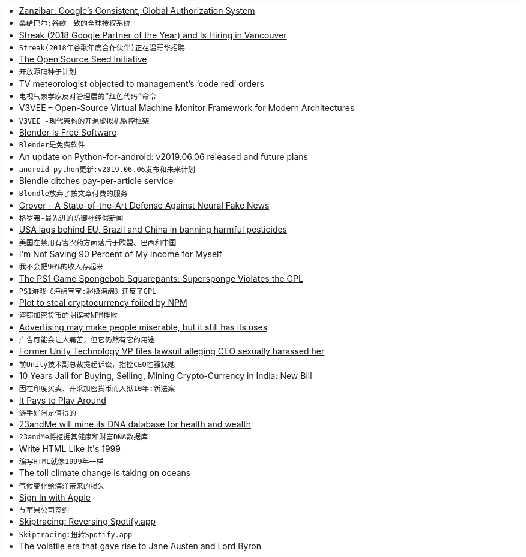 - [Zanzibar: Google’s Consistent, Global Authorization System](https://ai.google/research/pubs/pub48190)
- `桑给巴尔:谷歌一致的全球授权系统`
- [Streak (2018 Google Partner of the Year) and Is Hiring in Vancouver](https://www.streak.com/offices/vancouver)
- `Streak(2018年谷歌年度合作伙伴)正在温哥华招聘`
- [The Open Source Seed Initiative](https://osseeds.org/)
- `开放源码种子计划`
- [TV meteorologist objected to management’s ‘code red’ orders](https://www.washingtonpost.com/weather/2019/06/07/tv-meteorologist-objected-managements-code-red-orders-on-air-apology-he-might-be-out-job/)
- `电视气象学家反对管理层的“红色代码”命令`
- [V3VEE – Open-Source Virtual Machine Monitor Framework for Modern Architectures](http://v3vee.org/)
- `V3VEE -现代架构的开源虚拟机监控框架`
- [Blender Is Free Software](https://code.blender.org/2019/06/blender-is-free-software/)
- `Blender是免费软件`
- [An update on Python-for-android: v2019.06.06 released and future plans](http://inclem.net/2019/06/08/kivy/an_update_on_python_for_android/)
- `android python更新:v2019.06.06发布和未来计划`
- [Blendle ditches pay-per-article service](https://www.dutchnews.nl/news/2019/06/dutch-news-aggregate-website-blendle-ditches-pay-per-article-service/)
- `Blendle放弃了按文章付费的服务`
- [Grover – A State-of-the-Art Defense Against Neural Fake News](https://grover.allenai.org/)
- `格罗弗-最先进的防御神经假新闻`
- [USA lags behind EU, Brazil and China in banning harmful pesticides](https://phys.org/news/2019-06-usa-lags-eu-brazil-china.html)
- `美国在禁用有害农药方面落后于欧盟、巴西和中国`
- [I’m Not Saving 90 Percent of My Income for Myself](https://www.thecut.com/2019/06/how-im-saving-for-my-parents-retirement.html)
- `我不会把90%的收入存起来`
- [The PS1 Game Spongebob Squarepants: Supersponge Violates the GPL](https://mobile.twitter.com/foone/status/1137120829005750272)
- `PS1游戏《海绵宝宝:超级海绵》违反了GPL`
- [Plot to steal cryptocurrency foiled by NPM](https://blog.npmjs.org/post/185397814280/plot-to-steal-cryptocurrency-foiled-by-the-npm)
- `盗窃加密货币的阴谋被NPM挫败`
- [Advertising may make people miserable, but it still has its uses](https://www.economist.com/finance-and-economics/2019/06/06/advertising-may-make-people-miserable-but-it-still-has-its-uses)
- `广告可能会让人痛苦，但它仍然有它的用途`
- [Former Unity Technology VP files lawsuit alleging CEO sexually harassed her](https://techcrunch.com/2019/06/08/former-unity-technology-vp-files-lawsuit-alleging-ceo-sexually-harassed-her/)
- `前Unity技术副总裁提起诉讼，指控CEO性骚扰她`
- [10 Years Jail for Buying, Selling, Mining Crypto-Currency in India: New Bill](https://www.techpowerup.com/256328/10-years-jail-for-buying-selling-mining-crypto-currency-in-india-new-bill)
- `因在印度买卖、开采加密货币而入狱10年:新法案`
- [It Pays to Play Around](http://nautil.us/issue/73/play/why-it-pays-to-play-around)
- `游手好闲是值得的`
- [23andMe will mine its DNA database for health and wealth](https://www.forbes.com/sites/bizcarson/2019/06/06/23andme-dna-test-anne-wojcicki-prevention-plans-drug-development/)
- `23andMe将挖掘其健康和财富DNA数据库`
- [Write HTML Like It&#39;s 1999](https://bradleytaunt.com/2019/06/08/html-like-1999/)
- `编写HTML就像1999年一样`
- [The toll climate change is taking on oceans](https://www.nationalgeographic.com/environment/2019/06/see-the-drastic-toll-climate-change-is-taking-on-our-oceans)
- `气候变化给海洋带来的损失`
- [Sign In with Apple](https://developer.apple.com/videos/play/wwdc2019/706/)
- `与苹果公司签约`
- [Skiptracing: Reversing Spotify.app](https://medium.com/@lerner98/skiptracing-reversing-spotify-app-3a6df367287d)
- `Skiptracing:扭转Spotify.app`
- [The volatile era that gave rise to Jane Austen and Lord Byron](https://www.washingtonpost.com/entertainment/books/the-wildest-decade-in-britains-history-it-doesnt-involve-the-beatles/2019/05/29/bb361246-818f-11e9-933d-7501070ee669_story.html)